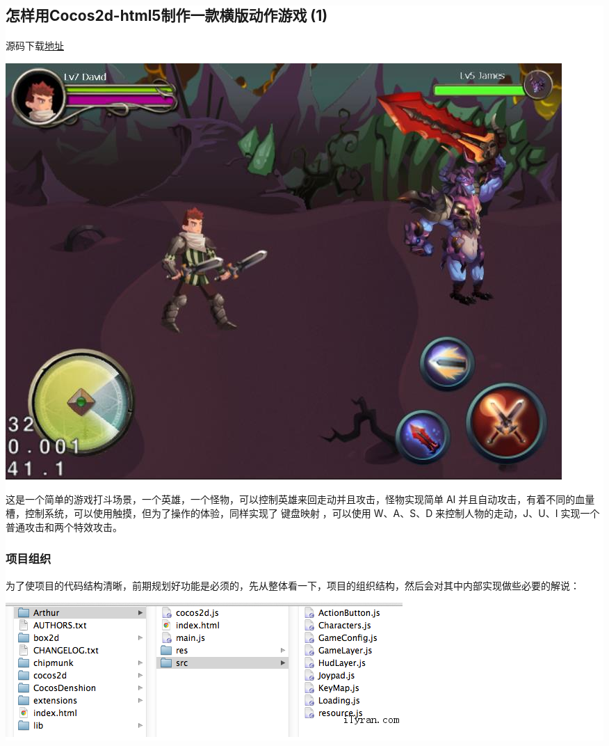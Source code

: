 ## 怎样用Cocos2d-html5制作一款横版动作游戏 (1)



源码下载[地址](../action-html5.zip)

![](res/1Hip.jpg)


这是一个简单的游戏打斗场景，一个英雄，一个怪物，可以控制英雄来回走动并且攻击，怪物实现简单 AI 并且自动攻击，有着不同的血量槽，控制系统，可以使用触摸，但为了操作的体验，同样实现了 键盘映射 ，可以使用 W、A、S、D 来控制人物的走动，J、U、I 实现一个普通攻击和两个特效攻击。

### 项目组织

为了使项目的代码结构清晰，前期规划好功能是必须的，先从整体看一下，项目的组织结构，然后会对其中内部实现做些必要的解说：

![](res/2.png)
